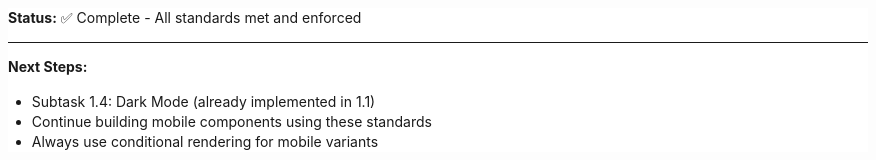 **Status:** ✅ Complete - All standards met and enforced

---

**Next Steps:**

- Subtask 1.4: Dark Mode (already implemented in 1.1)
- Continue building mobile components using these standards
- Always use conditional rendering for mobile variants
